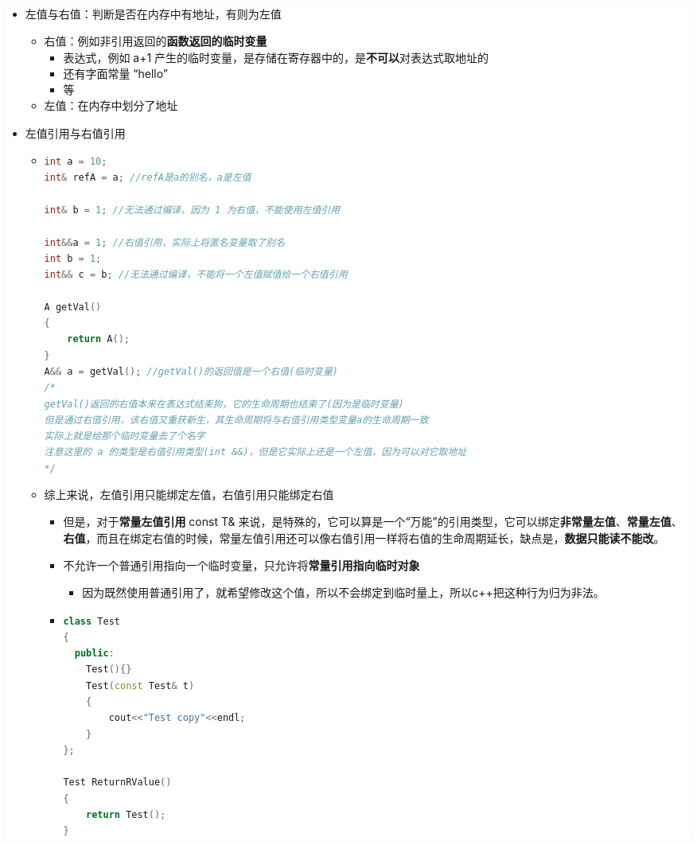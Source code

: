 + 左值与右值：判断是否在内存中有地址，有则为左值

  + 右值：例如非引用返回的**函数返回的临时变量**
    + 表达式，例如 a+1 产生的临时变量，是存储在寄存器中的，是**不可以**对表达式取地址的
    + 还有字面常量 “hello”
    + 等
  + 左值：在内存中划分了地址

+ 左值引用与右值引用

  + ```c++
    int a = 10;
    int& refA = a; //refA是a的别名，a是左值
    
    int& b = 1; //无法通过编译，因为 1 为右值，不能使用左值引用
    
    int&&a = 1;	//右值引用，实际上将匿名变量取了别名
    int b = 1;
    int&& c = b; //无法通过编译，不能将一个左值赋值给一个右值引用
    
    A getVal()
    {
        return A();
    }
    A&& a = getVal(); //getVal()的返回值是一个右值(临时变量)
    /*
    getVal()返回的右值本来在表达式结束狗，它的生命周期也结束了(因为是临时变量)
    但是通过右值引用，该右值又重获新生，其生命周期将与右值引用类型变量a的生命周期一致
    实际上就是给那个临时变量去了个名字
    注意这里的 a 的类型是右值引用类型(int &&)，但是它实际上还是一个左值，因为可以对它取地址
    */
    ```

  + 综上来说，左值引用只能绑定左值，右值引用只能绑定右值

    + 但是，对于**常量左值引用** const T& 来说，是特殊的，它可以算是一个“万能”的引用类型，它可以绑定**非常量左值**、**常量左值**、**右值**，而且在绑定右值的时候，常量左值引用还可以像右值引用一样将右值的生命周期延长，缺点是，**数据只能读不能改**。
    
    + 不允许一个普通引用指向一个临时变量，只允许将**常量引用指向临时对象**
    
      + 因为既然使用普通引用了，就希望修改这个值，所以不会绑定到临时量上，所以c++把这种行为归为非法。
    
    + ```c++
      class Test
      {
        public:
          Test(){}
          Test(const Test& t)
          {
              cout<<"Test copy"<<endl;
          }
      };
      
      Test ReturnRValue()
      {
          return Test();
      }
      